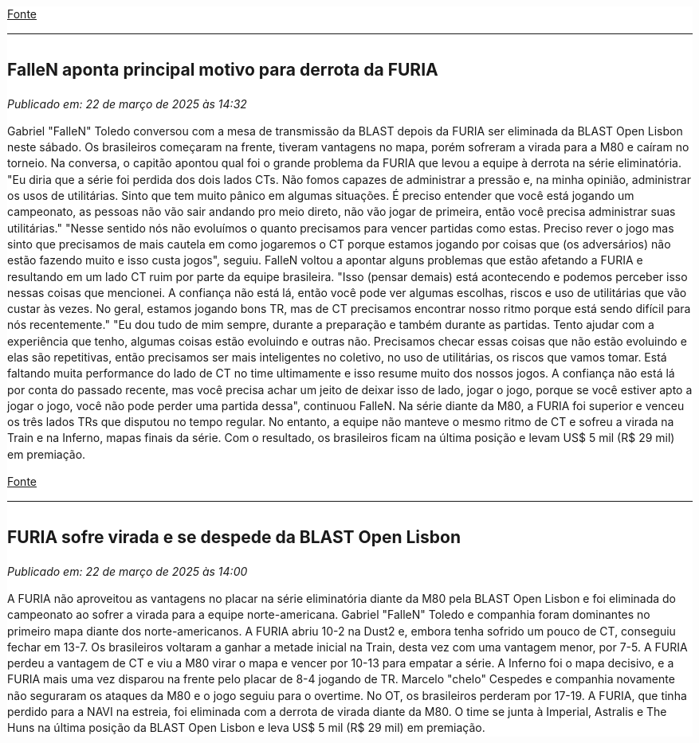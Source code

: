[Fonte](https://www.dust2.com.br/noticias/59334/chegou-no-limite-ne-gau-veja-as-reacoes-a-eliminacao-da-furia)

---

## FalleN aponta principal motivo para derrota da FURIA

_Publicado em: 22 de março de 2025 às 14:32_

Gabriel "FalleN" Toledo conversou com a mesa de transmissão da BLAST depois da FURIA ser eliminada da BLAST Open Lisbon neste sábado. Os brasileiros começaram na frente, tiveram vantagens no mapa, porém sofreram a virada para a M80 e caíram no torneio.
Na conversa, o capitão apontou qual foi o grande problema da FURIA que levou a equipe à derrota na série eliminatória.
"Eu diria que a série foi perdida dos dois lados CTs. Não fomos capazes de administrar a pressão e, na minha opinião, administrar os usos de utilitárias. Sinto que tem muito pânico em algumas situações. É preciso entender que você está jogando um campeonato, as pessoas não vão sair andando pro meio direto, não vão jogar de primeira, então você precisa administrar suas utilitárias."
"Nesse sentido nós não evoluímos o quanto precisamos para vencer partidas como estas. Preciso rever o jogo mas sinto que precisamos de mais cautela em como jogaremos o CT porque estamos jogando por coisas que (os adversários) não estão fazendo muito e isso custa jogos", seguiu.
FalleN voltou a apontar alguns problemas que estão afetando a FURIA e resultando em um lado CT ruim por parte da equipe brasileira.
"Isso (pensar demais) está acontecendo e podemos perceber isso nessas coisas que mencionei. A confiança não está lá, então você pode ver algumas escolhas, riscos e uso de utilitárias que vão custar às vezes. No geral, estamos jogando bons TR, mas de CT precisamos encontrar nosso ritmo porque está sendo difícil para nós recentemente."
"Eu dou tudo de mim sempre, durante a preparação e também durante as partidas. Tento ajudar com a experiência que tenho, algumas coisas estão evoluindo e outras não. Precisamos checar essas coisas que não estão evoluindo e elas são repetitivas, então precisamos ser mais inteligentes no coletivo, no uso de utilitárias, os riscos que vamos tomar. Está faltando muita performance do lado de CT no time ultimamente e isso resume muito dos nossos jogos. A confiança não está lá por conta do passado recente, mas você precisa achar um jeito de deixar isso de lado, jogar o jogo, porque se você estiver apto a jogar o jogo, você não pode perder uma partida dessa", continuou FalleN.
Na série diante da M80, a FURIA foi superior e venceu os três lados TRs que disputou no tempo regular. No entanto, a equipe não manteve o mesmo ritmo de CT e sofreu a virada na Train e na Inferno, mapas finais da série. Com o resultado, os brasileiros ficam na última posição e levam US$ 5 mil (R$ 29 mil) em premiação.

[Fonte](https://www.dust2.com.br/noticias/59333/fallen-aponta-principal-motivo-para-derrota-da-furia)

---

## FURIA sofre virada e se despede da BLAST Open Lisbon

_Publicado em: 22 de março de 2025 às 14:00_

A FURIA não aproveitou as vantagens no placar na série eliminatória diante da M80 pela BLAST Open Lisbon e foi eliminada do campeonato ao sofrer a virada para a equipe norte-americana.
Gabriel "FalleN" Toledo e companhia foram dominantes no primeiro mapa diante dos norte-americanos. A FURIA abriu 10-2 na Dust2 e, embora tenha sofrido um pouco de CT, conseguiu fechar em 13-7.
Os brasileiros voltaram a ganhar a metade inicial na Train, desta vez com uma vantagem menor, por 7-5. A FURIA perdeu a vantagem de CT e viu a M80 virar o mapa e vencer por 10-13 para empatar a série.
A Inferno foi o mapa decisivo, e a FURIA mais uma vez disparou na frente pelo placar de 8-4 jogando de TR. Marcelo "chelo" Cespedes e companhia novamente não seguraram os ataques da M80 e o jogo seguiu para o overtime. No OT, os brasileiros perderam por 17-19.
A FURIA, que tinha perdido para a NAVI na estreia, foi eliminada com a derrota de virada diante da M80. O time se junta à Imperial, Astralis e The Huns na última posição da BLAST Open Lisbon e leva US$ 5 mil (R$ 29 mil) em premiação.
